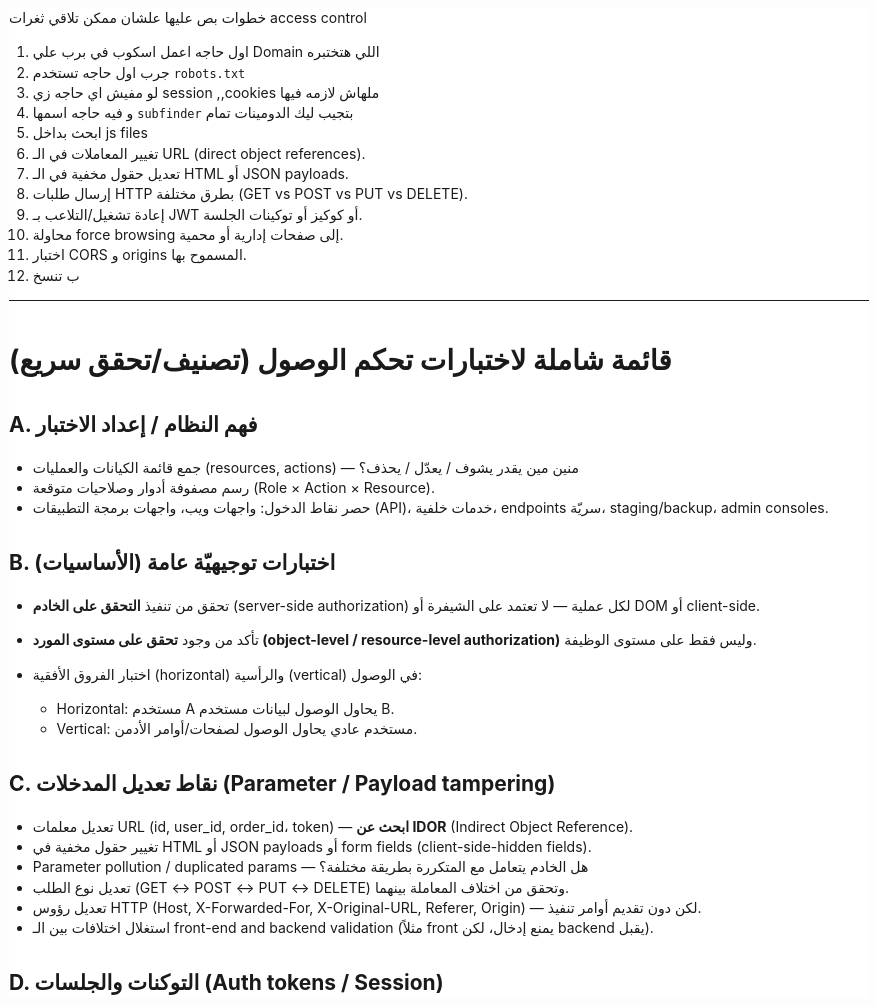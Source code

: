 خطوات بص عليها علشان ممكن تلاقي ثغرات access control
1. اول حاجه اعمل اسكوب في برب علي  Domain اللي هتختبره 
2. جرب اول حاجه تستخدم `robots.txt`
3. لو مفيش اي حاجه زي session ,,cookies  ملهاش لازمه فيها 
4. و فيه حاجه اسمها `subfinder` بتجيب ليك الدومينات تمام 
5. ابحث بداخل js files
6. تغيير المعاملات في الـ URL (direct object references).
7. تعديل حقول مخفية في الـ HTML أو JSON payloads.
8. إرسال طلبات HTTP بطرق مختلفة (GET vs POST vs PUT vs DELETE).
9. إعادة تشغيل/التلاعب بـ JWT أو كوكيز أو توكينات الجلسة.
10. محاولة force browsing إلى صفحات إدارية أو محمية.
11. اختبار CORS و origins المسموح بها.
12. ب تنسخ


---

# قائمة شاملة لاختبارات تحكم الوصول (تصنيف/تحقق سريع)

## A. فهم النظام / إعداد الاختبار

* جمع قائمة الكيانات والعمليات (resources, actions) — منين مين يقدر يشوف / يعدّل / يحذف؟
* رسم مصفوفة أدوار وصلاحيات متوقعة (Role × Action × Resource).
* حصر نقاط الدخول: واجهات ويب، واجهات برمجة التطبيقات (API)، خدمات خلفية، endpoints سريّة، staging/backup، admin consoles.

## B. اختبارات توجيهيّة عامة (الأساسيات)

* تحقق من تنفيذ **التحقق على الخادم** (server-side authorization) لكل عملية — لا تعتمد على الشيفرة أو DOM أو client-side.
* تأكد من وجود **تحقق على مستوى المورد (object-level / resource-level authorization)** وليس فقط على مستوى الوظيفة.
* اختبار الفروق الأفقية (horizontal) والرأسية (vertical) في الوصول:

  * Horizontal: مستخدم A يحاول الوصول لبيانات مستخدم B.
  * Vertical: مستخدم عادي يحاول الوصول لصفحات/أوامر الأدمن.

## C. نقاط تعديل المدخلات (Parameter / Payload tampering)

* تعديل معلمات URL (id, user_id, order_id، token) — **ابحث عن IDOR** (Indirect Object Reference).
* تغيير حقول مخفية في HTML أو JSON payloads أو form fields (client-side-hidden fields).
* Parameter pollution / duplicated params — هل الخادم يتعامل مع المتكررة بطريقة مختلفة؟
* تعديل نوع الطلب (GET ↔ POST ↔ PUT ↔ DELETE) وتحقق من اختلاف المعاملة بينهما.
* تعديل رؤوس HTTP (Host, X-Forwarded-For, X-Original-URL, Referer, Origin) — لكن دون تقديم أوامر تنفيذ.
* استغلال اختلافات بين الـ front-end and backend validation (مثلاً front يمنع إدخال، لكن backend يقبل).

## D. التوكنات والجلسات (Auth tokens / Session)
